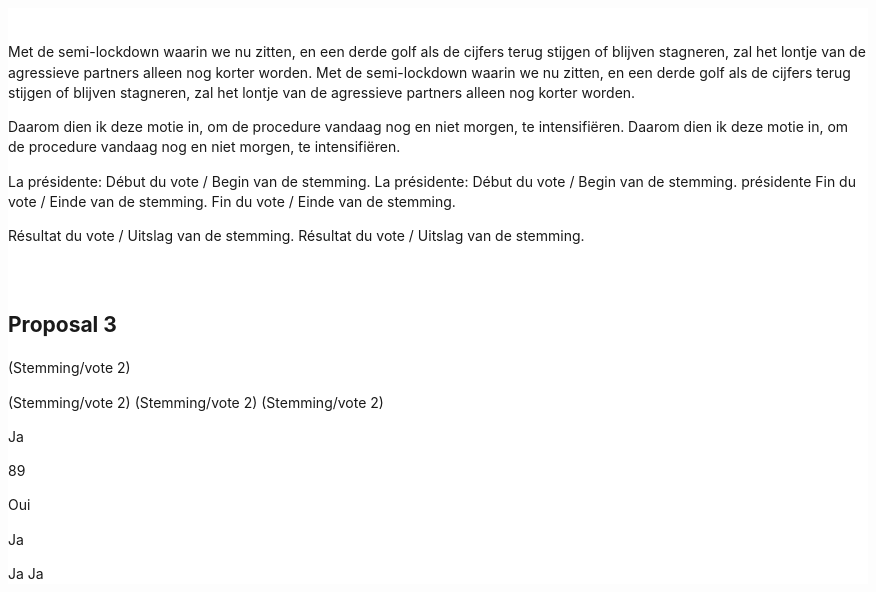  

Met de semi-lockdown waarin we nu zitten, en
een derde golf als de cijfers terug stijgen of blijven stagneren, zal het
lontje van de agressieve partners alleen nog korter worden.
Met de semi-lockdown waarin we nu zitten, en
een derde golf als de cijfers terug stijgen of blijven stagneren, zal het
lontje van de agressieve partners alleen nog korter worden.
 
 

Daarom dien ik deze motie in, om de
procedure vandaag nog en niet morgen, te intensifiëren.
Daarom dien ik deze motie in, om de
procedure vandaag nog en niet morgen, te intensifiëren.
 
 

La présidente:
Début du vote / Begin van de stemming.
La présidente:
Début du vote / Begin van de stemming.
présidente
Fin du vote
/ Einde van de stemming.
Fin du vote
/ Einde van de stemming.

Résultat du
vote / Uitslag van de stemming.
Résultat du
vote / Uitslag van de stemming.

 
 


## Proposal 3


(Stemming/vote 2)

(Stemming/vote 2)
(Stemming/vote 2)
(Stemming/vote 2)



Ja


89


Oui



Ja

Ja
Ja
